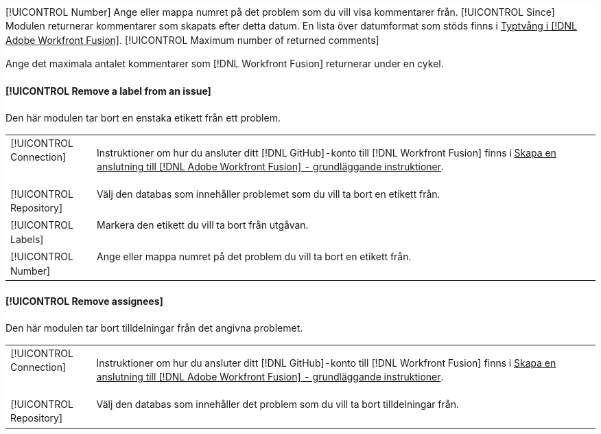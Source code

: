    <td role="rowheader">[!UICONTROL Number]</td> 
   <td>Ange eller mappa numret på det problem som du vill visa kommentarer från.</td> 
  </tr> 
  <tr> 
   <td role="rowheader">[!UICONTROL Since]</td> 
   <td>Modulen returnerar kommentarer som skapats efter detta datum. En lista över datumformat som stöds finns i <a href="/help/workfront-fusion/references/mapping-panel/data-types/type-coercion.md" class="MCXref xref">Typtvång i [!DNL Adobe Workfront Fusion]</a>.</td> 
  </tr> 
  <tr> 
   <td role="rowheader">[!UICONTROL Maximum number of returned comments]</td> 
   <td> <p> Ange det maximala antalet kommentarer som [!DNL Workfront Fusion] returnerar under en cykel.</p> </td> 
  </tr> 
 </tbody> 
</table>

#### [!UICONTROL Remove a label from an issue]

Den här modulen tar bort en enstaka etikett från ett problem.

<table style="table-layout:auto"> 
 <col> 
 <col> 
 <tbody> 
  <tr> 
   <td role="rowheader">[!UICONTROL Connection]</td> 
   <td> <p>Instruktioner om hur du ansluter ditt [!DNL GitHub]-konto till [!DNL Workfront Fusion] finns i <a href="/help/workfront-fusion/create-scenarios/connect-to-apps/connect-to-fusion-general.md" class="MCXref xref" data-mc-variable-override="">Skapa en anslutning till [!DNL Adobe Workfront Fusion] - grundläggande instruktioner</a>.</p> </td> 
  </tr> 
  <tr> 
   <td role="rowheader">[!UICONTROL Repository]</td> 
   <td>Välj den databas som innehåller problemet som du vill ta bort en etikett från.</td> 
  </tr> 
  <tr> 
   <td role="rowheader">[!UICONTROL Labels]</td> 
   <td>Markera den etikett du vill ta bort från utgåvan.</td> 
  </tr> 
  <tr> 
   <td role="rowheader">[!UICONTROL Number]</td> 
   <td>Ange eller mappa numret på det problem du vill ta bort en etikett från.</td> 
  </tr> 
 </tbody> 
</table>

#### [!UICONTROL Remove assignees]

Den här modulen tar bort tilldelningar från det angivna problemet.

<table style="table-layout:auto"> 
 <col> 
 <col> 
 <tbody> 
  <tr> 
   <td role="rowheader">[!UICONTROL Connection]</td> 
   <td> <p>Instruktioner om hur du ansluter ditt [!DNL GitHub]-konto till [!DNL Workfront Fusion] finns i <a href="/help/workfront-fusion/create-scenarios/connect-to-apps/connect-to-fusion-general.md" class="MCXref xref" data-mc-variable-override="">Skapa en anslutning till [!DNL Adobe Workfront Fusion] - grundläggande instruktioner</a>.</p> </td> 
  </tr> 
  <tr> 
   <td role="rowheader">[!UICONTROL Repository]</td> 
   <td>Välj den databas som innehåller det problem som du vill ta bort tilldelningar från.</td> 